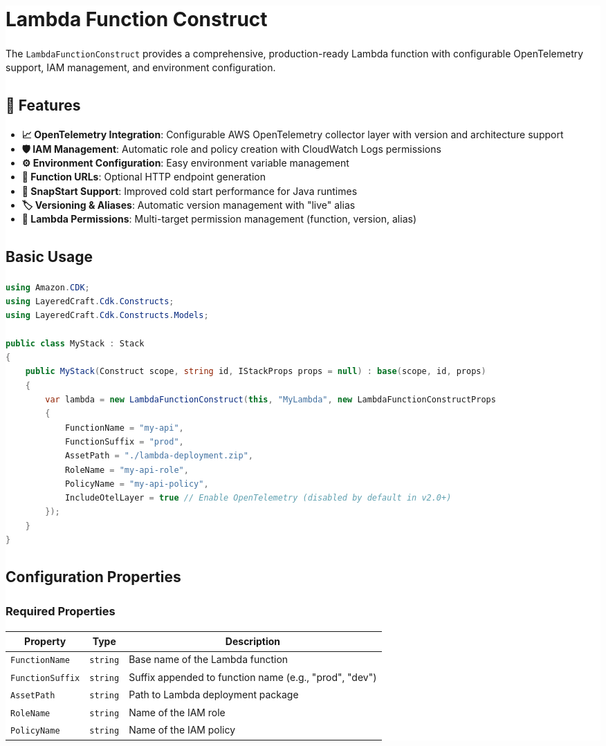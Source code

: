 # Lambda Function Construct

The `LambdaFunctionConstruct` provides a comprehensive, production-ready Lambda function with configurable OpenTelemetry support, IAM management, and environment configuration.

## :rocket: Features

- **:chart_with_upwards_trend: OpenTelemetry Integration**: Configurable AWS OpenTelemetry collector layer with version and architecture support
- **:shield: IAM Management**: Automatic role and policy creation with CloudWatch Logs permissions
- **:gear: Environment Configuration**: Easy environment variable management
- **:link: Function URLs**: Optional HTTP endpoint generation
- **:rocket: SnapStart Support**: Improved cold start performance for Java runtimes
- **:label: Versioning & Aliases**: Automatic version management with "live" alias
- **:key: Lambda Permissions**: Multi-target permission management (function, version, alias)

## Basic Usage

```csharp
using Amazon.CDK;
using LayeredCraft.Cdk.Constructs;
using LayeredCraft.Cdk.Constructs.Models;

public class MyStack : Stack
{
    public MyStack(Construct scope, string id, IStackProps props = null) : base(scope, id, props)
    {
        var lambda = new LambdaFunctionConstruct(this, "MyLambda", new LambdaFunctionConstructProps
        {
            FunctionName = "my-api",
            FunctionSuffix = "prod",
            AssetPath = "./lambda-deployment.zip",
            RoleName = "my-api-role",
            PolicyName = "my-api-policy",
            IncludeOtelLayer = true // Enable OpenTelemetry (disabled by default in v2.0+)
        });
    }
}
```

## Configuration Properties

### Required Properties

| Property | Type | Description |
|----------|------|-------------|
| `FunctionName` | `string` | Base name of the Lambda function |
| `FunctionSuffix` | `string` | Suffix appended to function name (e.g., "prod", "dev") |
| `AssetPath` | `string` | Path to Lambda deployment package |
| `RoleName` | `string` | Name of the IAM role |
| `PolicyName` | `string` | Name of the IAM policy |
